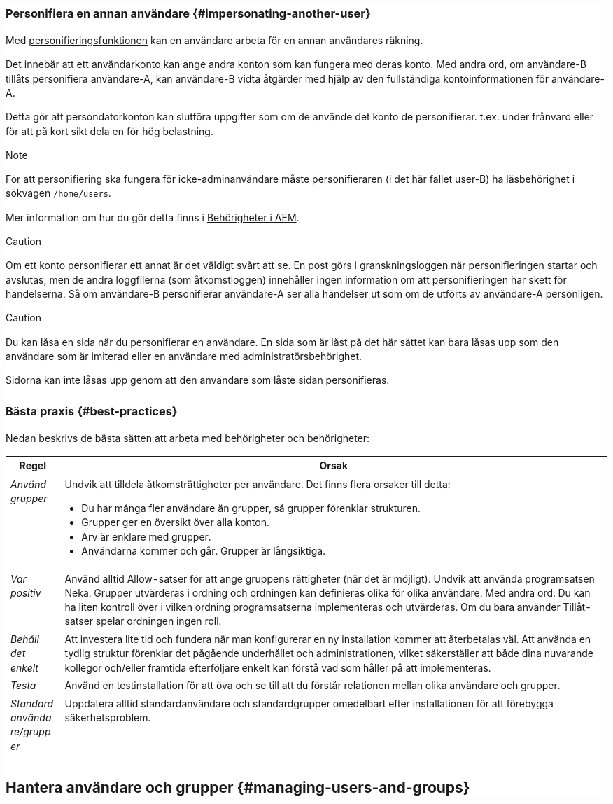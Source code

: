 </table>

### Personifiera en annan användare {#impersonating-another-user}

Med [personifieringsfunktionen](/help/sites-authoring/user-properties.md#user-settings) kan en användare arbeta för en annan användares räkning.

Det innebär att ett användarkonto kan ange andra konton som kan fungera med deras konto. Med andra ord, om användare-B tillåts personifiera användare-A, kan användare-B vidta åtgärder med hjälp av den fullständiga kontoinformationen för användare-A.

Detta gör att persondatorkonton kan slutföra uppgifter som om de använde det konto de personifierar. t.ex. under frånvaro eller för att på kort sikt dela en för hög belastning.

>[!NOTE]
>
>För att personifiering ska fungera för icke-adminanvändare måste personifieraren (i det här fallet user-B) ha läsbehörighet i sökvägen `/home/users`.
>
>Mer information om hur du gör detta finns i [Behörigheter i AEM](/help/sites-administering/security.md#permissions-in-aem).

>[!CAUTION]
>
>Om ett konto personifierar ett annat är det väldigt svårt att se. En post görs i granskningsloggen när personifieringen startar och avslutas, men de andra loggfilerna (som åtkomstloggen) innehåller ingen information om att personifieringen har skett för händelserna. Så om användare-B personifierar användare-A ser alla händelser ut som om de utförts av användare-A personligen.

>[!CAUTION]
>
>Du kan låsa en sida när du personifierar en användare. En sida som är låst på det här sättet kan bara låsas upp som den användare som är imiterad eller en användare med administratörsbehörighet.
>
>Sidorna kan inte låsas upp genom att den användare som låste sidan personifieras.

### Bästa praxis {#best-practices}

Nedan beskrivs de bästa sätten att arbeta med behörigheter och behörigheter:

| Regel | Orsak |
|--- |--- |
| *Använd grupper* | Undvik att tilldela åtkomsträttigheter per användare. Det finns flera orsaker till detta:<ul><li>Du har många fler användare än grupper, så grupper förenklar strukturen.</li><li>Grupper ger en översikt över alla konton.</li> <li>Arv är enklare med grupper.</li><li>Användarna kommer och går. Grupper är långsiktiga.</li></ul> |
| *Var positiv* | Använd alltid Allow-satser för att ange gruppens rättigheter (när det är möjligt). Undvik att använda programsatsen Neka. Grupper utvärderas i ordning och ordningen kan definieras olika för olika användare. Med andra ord: Du kan ha liten kontroll över i vilken ordning programsatserna implementeras och utvärderas. Om du bara använder Tillåt-satser spelar ordningen ingen roll. |
| *Behåll det enkelt* | Att investera lite tid och fundera när man konfigurerar en ny installation kommer att återbetalas väl. Att använda en tydlig struktur förenklar det pågående underhållet och administrationen, vilket säkerställer att både dina nuvarande kollegor och/eller framtida efterföljare enkelt kan förstå vad som håller på att implementeras. |
| *Testa* | Använd en testinstallation för att öva och se till att du förstår relationen mellan olika användare och grupper. |
| *Standardanvändare/grupper* | Uppdatera alltid standardanvändare och standardgrupper omedelbart efter installationen för att förebygga säkerhetsproblem. |

## Hantera användare och grupper {#managing-users-and-groups}

